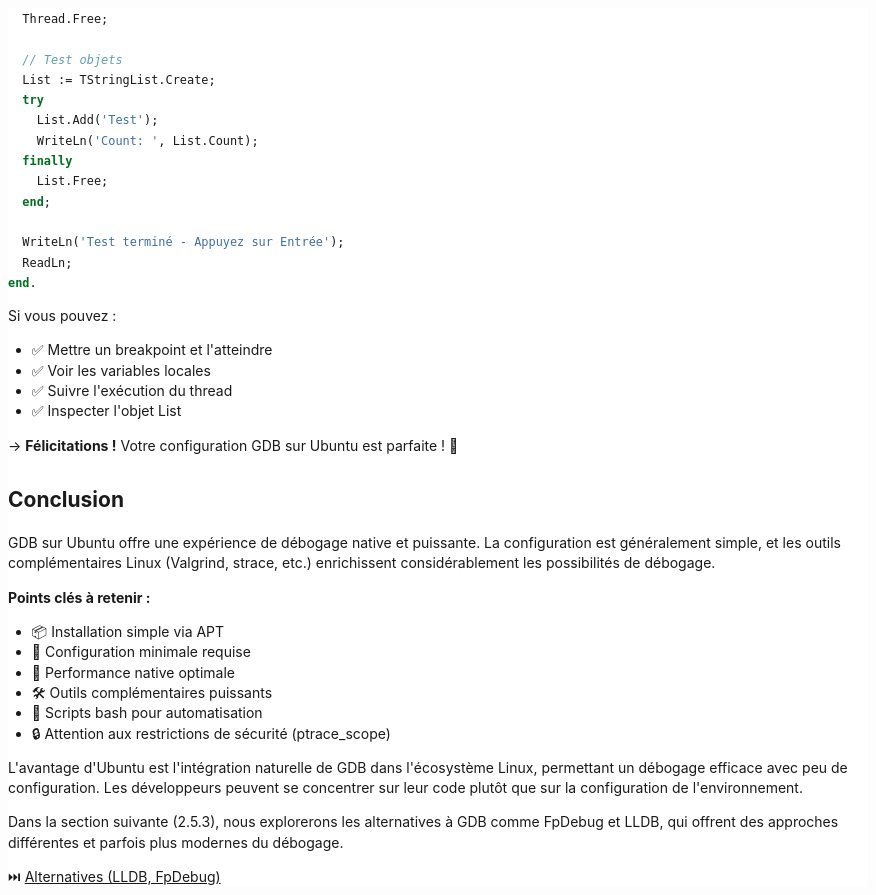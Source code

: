 ```pascal
  Thread.Free;

  // Test objets
  List := TStringList.Create;
  try
    List.Add('Test');
    WriteLn('Count: ', List.Count);
  finally
    List.Free;
  end;

  WriteLn('Test terminé - Appuyez sur Entrée');
  ReadLn;
end.
```

Si vous pouvez :
- ✅ Mettre un breakpoint et l'atteindre
- ✅ Voir les variables locales
- ✅ Suivre l'exécution du thread
- ✅ Inspecter l'objet List

→ **Félicitations !** Votre configuration GDB sur Ubuntu est parfaite ! 🎉

## Conclusion

GDB sur Ubuntu offre une expérience de débogage native et puissante. La configuration est généralement simple, et les outils complémentaires Linux (Valgrind, strace, etc.) enrichissent considérablement les possibilités de débogage.

**Points clés à retenir :**
- 📦 Installation simple via APT
- 🔧 Configuration minimale requise
- 🚀 Performance native optimale
- 🛠️ Outils complémentaires puissants
- 📝 Scripts bash pour automatisation
- 🔒 Attention aux restrictions de sécurité (ptrace_scope)

L'avantage d'Ubuntu est l'intégration naturelle de GDB dans l'écosystème Linux, permettant un débogage efficace avec peu de configuration. Les développeurs peuvent se concentrer sur leur code plutôt que sur la configuration de l'environnement.

Dans la section suivante (2.5.3), nous explorerons les alternatives à GDB comme FpDebug et LLDB, qui offrent des approches différentes et parfois plus modernes du débogage.

⏭️ [Alternatives (LLDB, FpDebug)](/02-maitrise-ide-lazarus/05.3-alternatives-lldb-fpdebug.md)
